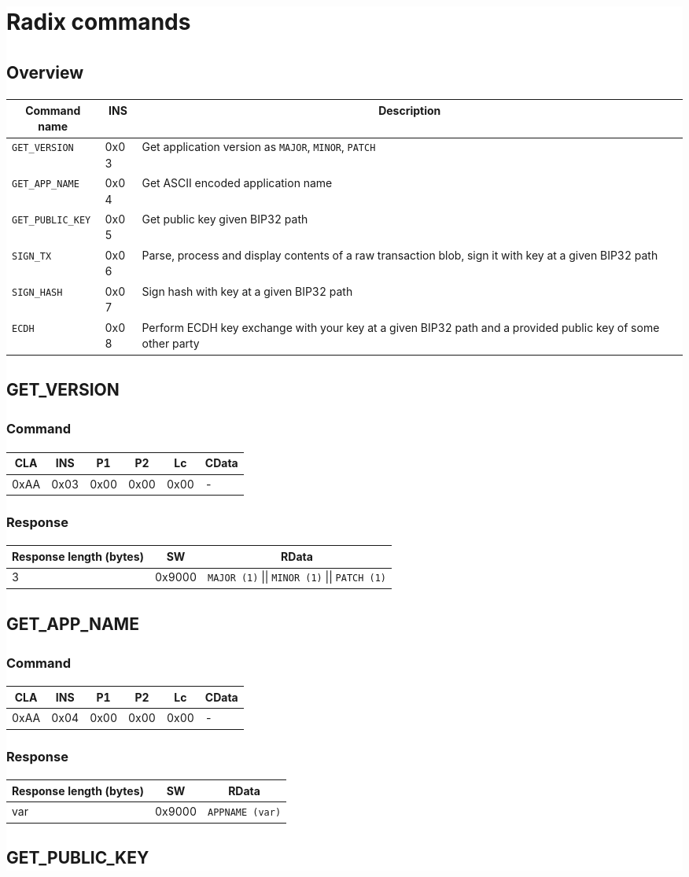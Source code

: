 # Radix commands

## Overview

| Command name | INS | Description |
| --- | --- | --- |
| `GET_VERSION` | 0x03 | Get application version as `MAJOR`, `MINOR`, `PATCH` |
| `GET_APP_NAME` | 0x04 | Get ASCII encoded application name |
| `GET_PUBLIC_KEY` | 0x05 | Get public key given BIP32 path |
| `SIGN_TX` | 0x06 | Parse, process and display contents of a raw transaction blob, sign it with key at a given BIP32 path |
| `SIGN_HASH` | 0x07 | Sign hash with key at a given BIP32 path |
| `ECDH` | 0x08 | Perform ECDH key exchange with your key at a given BIP32 path and a provided public key of some other party |

## GET_VERSION

### Command

| CLA | INS | P1 | P2 | Lc | CData |
| --- | --- | --- | --- | --- | --- |
| 0xAA | 0x03 | 0x00 | 0x00 | 0x00 | - |

### Response

| Response length (bytes) | SW | RData |
| --- | --- | --- |
| 3 | 0x9000 | `MAJOR (1)` \|\| `MINOR (1)` \|\| `PATCH (1)` |

## GET_APP_NAME

### Command

| CLA | INS | P1 | P2 | Lc | CData |
| --- | --- | --- | --- | --- | --- |
| 0xAA | 0x04 | 0x00 | 0x00 | 0x00 | - |

### Response

| Response length (bytes) | SW | RData |
| --- | --- | --- |
| var | 0x9000 | `APPNAME (var)` |

## GET_PUBLIC_KEY
